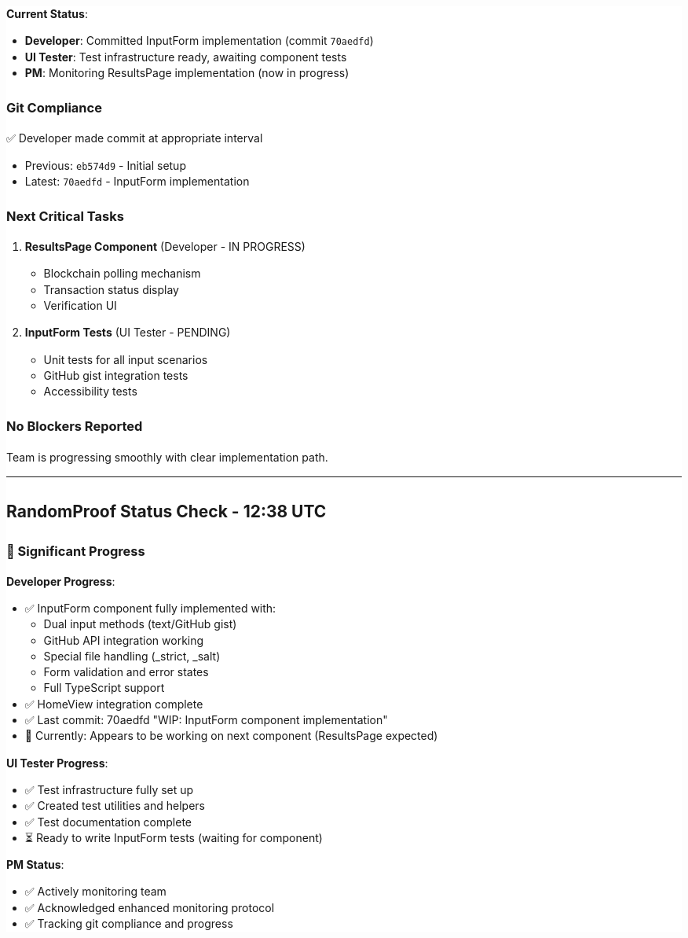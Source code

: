 **Current Status**:
- **Developer**: Committed InputForm implementation (commit `70aedfd`)
- **UI Tester**: Test infrastructure ready, awaiting component tests
- **PM**: Monitoring ResultsPage implementation (now in progress)

### Git Compliance
✅ Developer made commit at appropriate interval
- Previous: `eb574d9` - Initial setup
- Latest: `70aedfd` - InputForm implementation

### Next Critical Tasks
1. **ResultsPage Component** (Developer - IN PROGRESS)
   - Blockchain polling mechanism
   - Transaction status display
   - Verification UI
   
2. **InputForm Tests** (UI Tester - PENDING)
   - Unit tests for all input scenarios
   - GitHub gist integration tests
   - Accessibility tests

### No Blockers Reported
Team is progressing smoothly with clear implementation path.

---

## RandomProof Status Check - 12:38 UTC

### 🚀 Significant Progress

**Developer Progress**:
- ✅ InputForm component fully implemented with:
  - Dual input methods (text/GitHub gist)
  - GitHub API integration working
  - Special file handling (_strict, _salt)
  - Form validation and error states
  - Full TypeScript support
- ✅ HomeView integration complete
- ✅ Last commit: 70aedfd "WIP: InputForm component implementation" 
- 🔄 Currently: Appears to be working on next component (ResultsPage expected)

**UI Tester Progress**:
- ✅ Test infrastructure fully set up
- ✅ Created test utilities and helpers
- ✅ Test documentation complete
- ⏳ Ready to write InputForm tests (waiting for component)

**PM Status**:
- ✅ Actively monitoring team
- ✅ Acknowledged enhanced monitoring protocol
- ✅ Tracking git compliance and progress
